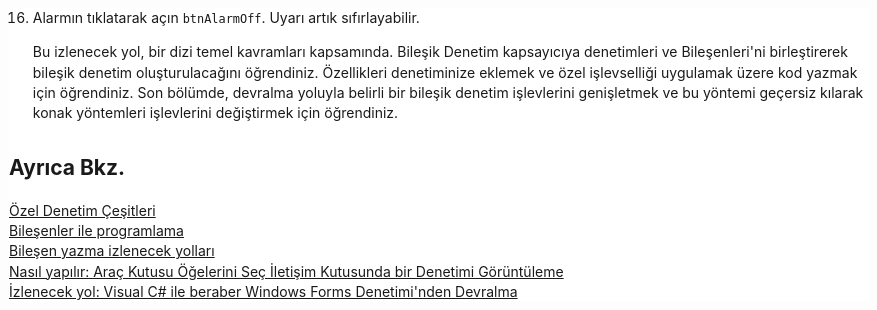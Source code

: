 16. Alarmın tıklatarak açın `btnAlarmOff`. Uyarı artık sıfırlayabilir.  
  
     Bu izlenecek yol, bir dizi temel kavramları kapsamında. Bileşik Denetim kapsayıcıya denetimleri ve Bileşenleri'ni birleştirerek bileşik denetim oluşturulacağını öğrendiniz. Özellikleri denetiminize eklemek ve özel işlevselliği uygulamak üzere kod yazmak için öğrendiniz. Son bölümde, devralma yoluyla belirli bir bileşik denetim işlevlerini genişletmek ve bu yöntemi geçersiz kılarak konak yöntemleri işlevlerini değiştirmek için öğrendiniz.  
  
## <a name="see-also"></a>Ayrıca Bkz.  
 [Özel Denetim Çeşitleri](../../../../docs/framework/winforms/controls/varieties-of-custom-controls.md)  
 [Bileşenler ile programlama](https://msdn.microsoft.com/library/d4d4fcb4-e0b8-46b3-b679-7ee0026eb9e3)  
 [Bileşen yazma izlenecek yolları](https://msdn.microsoft.com/library/c414cca9-2489-4208-8b38-954586d91c13)  
 [Nasıl yapılır: Araç Kutusu Öğelerini Seç İletişim Kutusunda bir Denetimi Görüntüleme](../../../../docs/framework/winforms/controls/how-to-display-a-control-in-the-choose-toolbox-items-dialog-box.md)  
 [İzlenecek yol: Visual C# ile beraber Windows Forms Denetimi'nden Devralma](../../../../docs/framework/winforms/controls/walkthrough-inheriting-from-a-windows-forms-control-with-visual-csharp.md)
